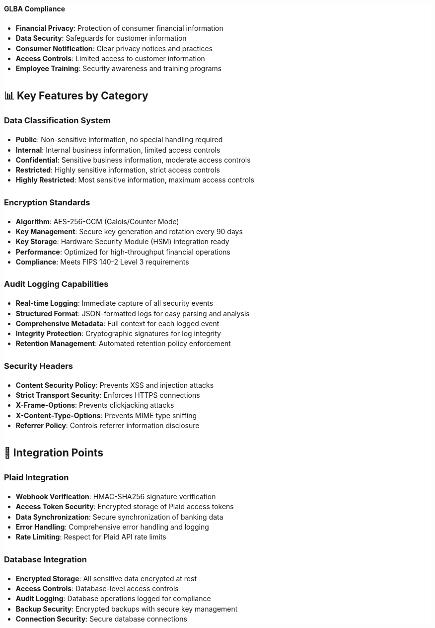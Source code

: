 #### GLBA Compliance
- **Financial Privacy**: Protection of consumer financial information
- **Data Security**: Safeguards for customer information
- **Consumer Notification**: Clear privacy notices and practices
- **Access Controls**: Limited access to customer information
- **Employee Training**: Security awareness and training programs

## 📊 Key Features by Category

### Data Classification System
- **Public**: Non-sensitive information, no special handling required
- **Internal**: Internal business information, limited access controls
- **Confidential**: Sensitive business information, moderate access controls
- **Restricted**: Highly sensitive information, strict access controls
- **Highly Restricted**: Most sensitive information, maximum access controls

### Encryption Standards
- **Algorithm**: AES-256-GCM (Galois/Counter Mode)
- **Key Management**: Secure key generation and rotation every 90 days
- **Key Storage**: Hardware Security Module (HSM) integration ready
- **Performance**: Optimized for high-throughput financial operations
- **Compliance**: Meets FIPS 140-2 Level 3 requirements

### Audit Logging Capabilities
- **Real-time Logging**: Immediate capture of all security events
- **Structured Format**: JSON-formatted logs for easy parsing and analysis
- **Comprehensive Metadata**: Full context for each logged event
- **Integrity Protection**: Cryptographic signatures for log integrity
- **Retention Management**: Automated retention policy enforcement

### Security Headers
- **Content Security Policy**: Prevents XSS and injection attacks
- **Strict Transport Security**: Enforces HTTPS connections
- **X-Frame-Options**: Prevents clickjacking attacks
- **X-Content-Type-Options**: Prevents MIME type sniffing
- **Referrer Policy**: Controls referrer information disclosure

## 🔄 Integration Points

### Plaid Integration
- **Webhook Verification**: HMAC-SHA256 signature verification
- **Access Token Security**: Encrypted storage of Plaid access tokens
- **Data Synchronization**: Secure synchronization of banking data
- **Error Handling**: Comprehensive error handling and logging
- **Rate Limiting**: Respect for Plaid API rate limits

### Database Integration
- **Encrypted Storage**: All sensitive data encrypted at rest
- **Access Controls**: Database-level access controls
- **Audit Logging**: Database operations logged for compliance
- **Backup Security**: Encrypted backups with secure key management
- **Connection Security**: Secure database connections

